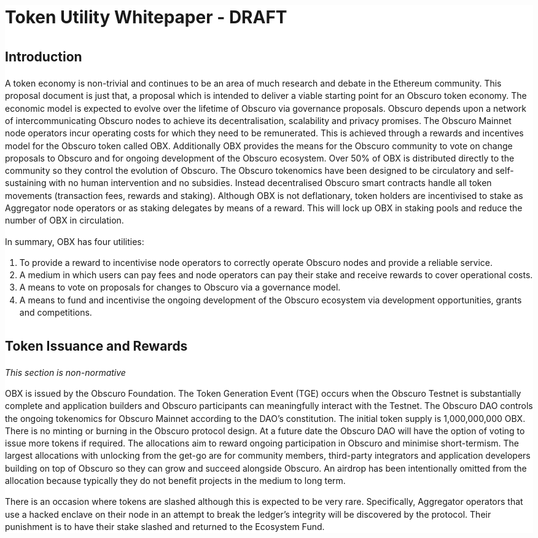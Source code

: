 # Token Utility Whitepaper - DRAFT

## Introduction
A token economy is non-trivial and continues to be an area of much research and debate in the Ethereum community. This proposal document is just that, a proposal which is intended to deliver a viable starting point for an Obscuro token economy. The economic model is expected to evolve over the lifetime of Obscuro via governance proposals.
Obscuro depends upon a network of intercommunicating Obscuro nodes to achieve its decentralisation, scalability and privacy promises. The Obscuro Mainnet node operators incur operating costs for which they need to be remunerated. This is achieved through a rewards and incentives model for the Obscuro token called OBX. Additionally OBX provides the means for the Obscuro community to vote on change proposals to Obscuro and for ongoing development of the Obscuro ecosystem. Over 50% of OBX is distributed directly to the community so they control the evolution of Obscuro.
The Obscuro tokenomics have been designed to be circulatory and self-sustaining with no human intervention and no subsidies. Instead decentralised Obscuro smart contracts handle all token movements (transaction fees, rewards and staking).
Although OBX is not deflationary, token holders are incentivised to stake as Aggregator node operators or as staking delegates by means of a reward. This will lock up OBX in staking pools and reduce the number of OBX in circulation. 

In summary, OBX has four utilities:
1.	To provide a reward to incentivise node operators  to correctly operate Obscuro nodes and provide a reliable service.
1.	A medium in which users can pay fees and node operators can pay their stake and receive rewards to cover operational costs.
1.	A means to vote on proposals for changes to Obscuro via a governance model.
1.	A means to fund and incentivise the ongoing development of the Obscuro ecosystem via development opportunities, grants and competitions.

## Token Issuance and Rewards
_This section is non-normative_

OBX is issued by the Obscuro Foundation. The Token Generation Event (TGE) occurs when the Obscuro Testnet is substantially complete and application builders and Obscuro participants can meaningfully interact with the Testnet. The Obscuro DAO controls the ongoing tokenomics for Obscuro Mainnet according to the DAO’s constitution.
The initial token supply is 1,000,000,000 OBX. There is no minting or burning in the Obscuro protocol design. At a future date the Obscuro DAO will have the option of voting to issue more tokens if required.
The allocations aim to reward ongoing participation in Obscuro and minimise short-termism. The largest allocations with unlocking from the get-go are for community members, third-party integrators and application developers building on top of Obscuro so they can grow and succeed alongside Obscuro.
An airdrop has been intentionally omitted from the allocation because typically they do not benefit projects in the medium to long term.

There is an occasion where tokens are slashed although this is expected to be very rare. Specifically, Aggregator operators that use a hacked enclave on their node in an attempt to break the ledger’s integrity will be discovered by the protocol. Their punishment is to have their stake slashed and returned to the Ecosystem Fund.
